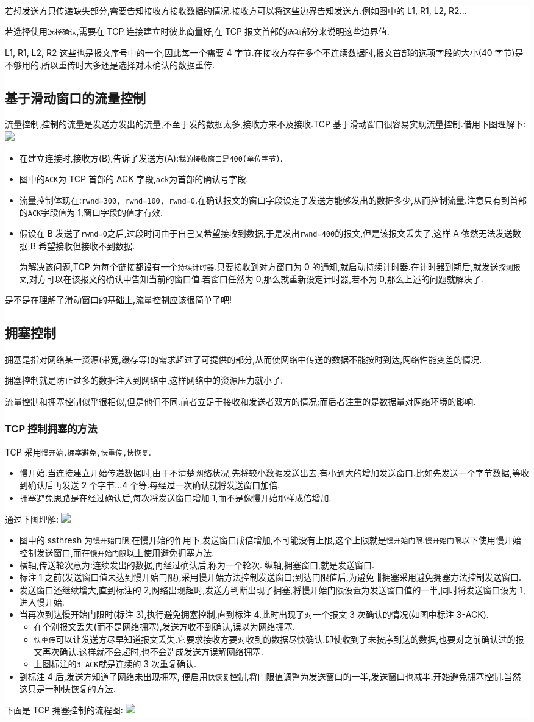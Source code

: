 若想发送方只传递缺失部分,需要告知接收方接收数据的情况.接收方可以将这些边界告知发送方.例如图中的 L1, R1, L2, R2...

若选择使用`选择确认`,需要在 TCP 连接建立时彼此商量好,在 TCP 报文首部的`选项`部分来说明这些边界值.

L1, R1, L2, R2 这些也是报文序号中的一个,因此每一个需要 4 字节.在接收方存在多个不连续数据时,报文首部的选项字段的大小(40 字节)是不够用的.所以重传时大多还是选择对未确认的数据重传.

## 基于滑动窗口的流量控制

流量控制,控制的流量是发送方发出的流量,不至于发的数据太多,接收方来不及接收.TCP 基于滑动窗口很容易实现流量控制.借用下图理解下:
![](http://images-for-blog.oss-cn-beijing.aliyuncs.com/2021/11/29/16381824273445.jpg)

- 在建立连接时,接收方(B),告诉了发送方(A):`我的接收窗口是400(单位字节)`.
- 图中的`ACK`为 TCP 首部的 ACK 字段,`ack`为首部的确认号字段.
- 流量控制体现在:`rwnd=300, rwnd=100, rwnd=0`.在确认报文的窗口字段设定了发送方能够发出的数据多少,从而控制流量.注意只有到首部的`ACK`字段值为 1,窗口字段的值才有效.
- 假设在 B 发送了`rwnd=0`之后,过段时间由于自己又希望接收到数据,于是发出`rwnd=400`的报文,但是该报文丢失了,这样 A 依然无法发送数据,B 希望接收但接收不到数据.

  为解决该问题,TCP 为每个链接都设有一个`持续计时器`.只要接收到对方窗口为 0 的通知,就启动持续计时器.在计时器到期后,就发送`探测报文`,对方可以在该报文的确认中告知当前的窗口值.若窗口任然为 0,那么就重新设定计时器,若不为 0,那么上述的问题就解决了.

是不是在理解了滑动窗口的基础上,流量控制应该很简单了吧!

## 拥塞控制

拥塞是指对网络某一资源(带宽,缓存等)的需求超过了可提供的部分,从而使网络中传送的数据不能按时到达,网络性能变差的情况.

拥塞控制就是防止过多的数据注入到网络中,这样网络中的资源压力就小了.

流量控制和拥塞控制似乎很相似,但是他们不同.前者立足于接收和发送者双方的情况;而后者注重的是数据量对网络环境的影响.

### TCP 控制拥塞的方法

TCP 采用`慢开始,拥塞避免,快重传,快恢复`.

- 慢开始.当连接建立开始传递数据时,由于不清楚网络状况,先将较小数据发送出去,有小到大的增加发送窗口.比如先发送一个字节数据,等收到确认后再发送 2 个字节...4 个等.每经过一次确认就将发送窗口加倍.
- 拥塞避免思路是在经过确认后,每次将发送窗口增加 1,而不是像慢开始那样成倍增加.

通过下图理解:
![](http://images-for-blog.oss-cn-beijing.aliyuncs.com/2021/11/29/16381824468680.jpg)

- 图中的 ssthresh 为`慢开始门限`,在慢开始的作用下,发送窗口成倍增加,不可能没有上限,这个上限就是`慢开始门限`.`慢开始门限`以下使用慢开始控制发送窗口,而在`慢开始门限`以上使用避免拥塞方法.
- 横轴,传送轮次意为:连续发出的数据,再经过确认后,称为一个轮次. 纵轴,拥塞窗口,就是发送窗口.
- 标注 1 之前(发送窗口值未达到慢开始门限),采用慢开始方法控制发送窗口;到达门限值后,为避免  拥塞采用避免拥塞方法控制发送窗口.
- 发送窗口还继续增大,直到标注的 2,网络出现超时,发送方判断出现了拥塞,将慢开始门限设置为发送窗口值的一半,同时将发送窗口设为 1,进入慢开始.
- 当再次到达慢开始门限时(标注 3),执行避免拥塞控制,直到标注 4.此时出现了对一个报文 3 次确认的情况(如图中标注 3-ACK).
  - 在个别报文丢失(而不是网络拥塞),发送方收不到确认,误以为网络拥塞.
  - `快重传`可以让发送方尽早知道报文丢失.它要求接收方要对收到的数据尽快确认.即使收到了未按序到达的数据,也要对之前确认过的报文再次确认.这样就不会超时,也不会造成发送方误解网络拥塞.
  - 上图标注的`3-ACK`就是连续的 3 次重复确认.
- 到标注 4 后,发送方知道了网络未出现拥塞, 便启用`快恢复`控制,将门限值调整为发送窗口的一半,发送窗口也减半.开始避免拥塞控制.当然这只是一种快恢复的方法.

下面是 TCP 拥塞控制的流程图:
![](http://images-for-blog.oss-cn-beijing.aliyuncs.com/2021/11/29/16381824599431.jpg)
